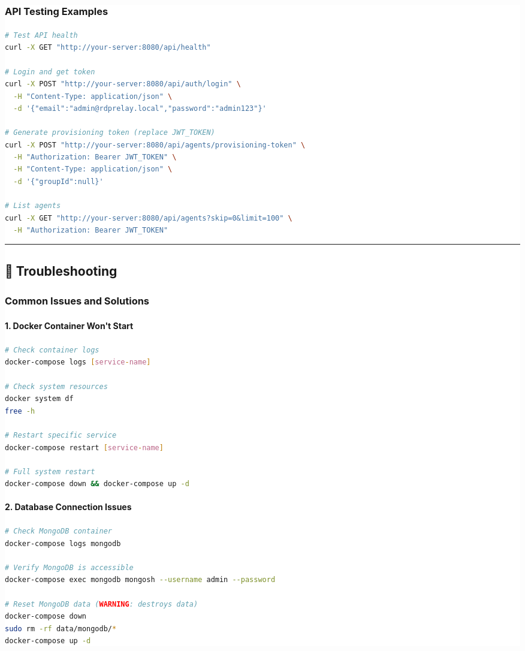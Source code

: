 ### API Testing Examples

```bash
# Test API health
curl -X GET "http://your-server:8080/api/health"

# Login and get token
curl -X POST "http://your-server:8080/api/auth/login" \
  -H "Content-Type: application/json" \
  -d '{"email":"admin@rdprelay.local","password":"admin123"}'

# Generate provisioning token (replace JWT_TOKEN)
curl -X POST "http://your-server:8080/api/agents/provisioning-token" \
  -H "Authorization: Bearer JWT_TOKEN" \
  -H "Content-Type: application/json" \
  -d '{"groupId":null}'

# List agents
curl -X GET "http://your-server:8080/api/agents?skip=0&limit=100" \
  -H "Authorization: Bearer JWT_TOKEN"
```

---

## 🐛 Troubleshooting

### Common Issues and Solutions

#### 1. Docker Container Won't Start

```bash
# Check container logs
docker-compose logs [service-name]

# Check system resources
docker system df
free -h

# Restart specific service
docker-compose restart [service-name]

# Full system restart
docker-compose down && docker-compose up -d
```

#### 2. Database Connection Issues

```bash
# Check MongoDB container
docker-compose logs mongodb

# Verify MongoDB is accessible
docker-compose exec mongodb mongosh --username admin --password

# Reset MongoDB data (WARNING: destroys data)
docker-compose down
sudo rm -rf data/mongodb/*
docker-compose up -d
```
